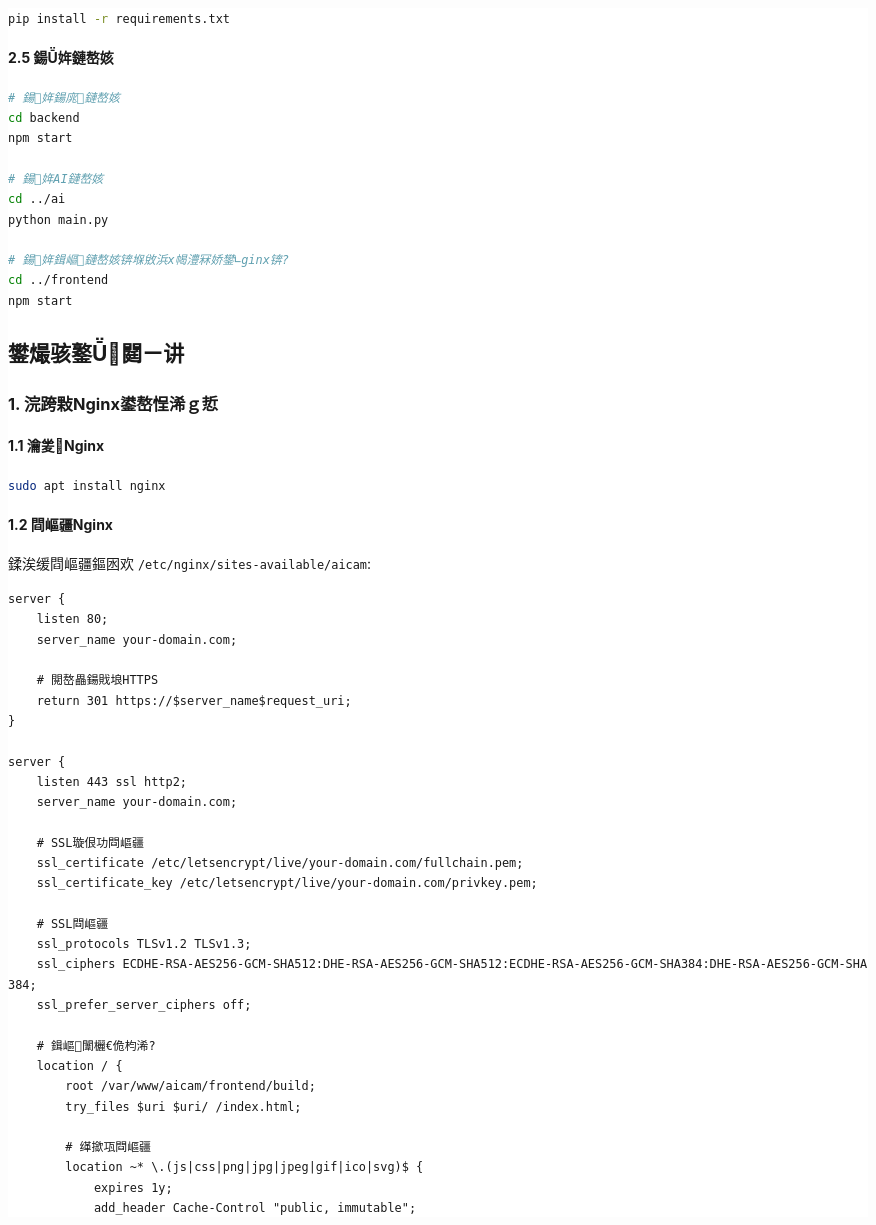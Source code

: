 ```bash
pip install -r requirements.txt
```

#### 2.5 鍚姩鏈嶅姟

```bash
# 鍚姩鍚庣鏈嶅姟
cd backend
npm start

# 鍚姩AI鏈嶅姟
cd ../ai
python main.py

# 鍚姩鍓嶇鏈嶅姟锛堢敓浜х幆澧冧娇鐢∟ginx锛?
cd ../frontend
npm start
```

## 鐢熶骇鐜閮ㄧ讲

### 1. 浣跨敤Nginx鍙嶅悜浠ｇ悊

#### 1.1 瀹夎Nginx

```bash
sudo apt install nginx
```

#### 1.2 閰嶇疆Nginx

鍒涘缓閰嶇疆鏂囦欢 `/etc/nginx/sites-available/aicam`:

```nginx
server {
    listen 80;
    server_name your-domain.com;
    
    # 閲嶅畾鍚戝埌HTTPS
    return 301 https://$server_name$request_uri;
}

server {
    listen 443 ssl http2;
    server_name your-domain.com;
    
    # SSL璇佷功閰嶇疆
    ssl_certificate /etc/letsencrypt/live/your-domain.com/fullchain.pem;
    ssl_certificate_key /etc/letsencrypt/live/your-domain.com/privkey.pem;
    
    # SSL閰嶇疆
    ssl_protocols TLSv1.2 TLSv1.3;
    ssl_ciphers ECDHE-RSA-AES256-GCM-SHA512:DHE-RSA-AES256-GCM-SHA512:ECDHE-RSA-AES256-GCM-SHA384:DHE-RSA-AES256-GCM-SHA384;
    ssl_prefer_server_ciphers off;
    
    # 鍓嶇闈欐€佹枃浠?
    location / {
        root /var/www/aicam/frontend/build;
        try_files $uri $uri/ /index.html;
        
        # 缂撳瓨閰嶇疆
        location ~* \.(js|css|png|jpg|jpeg|gif|ico|svg)$ {
            expires 1y;
            add_header Cache-Control "public, immutable";
```